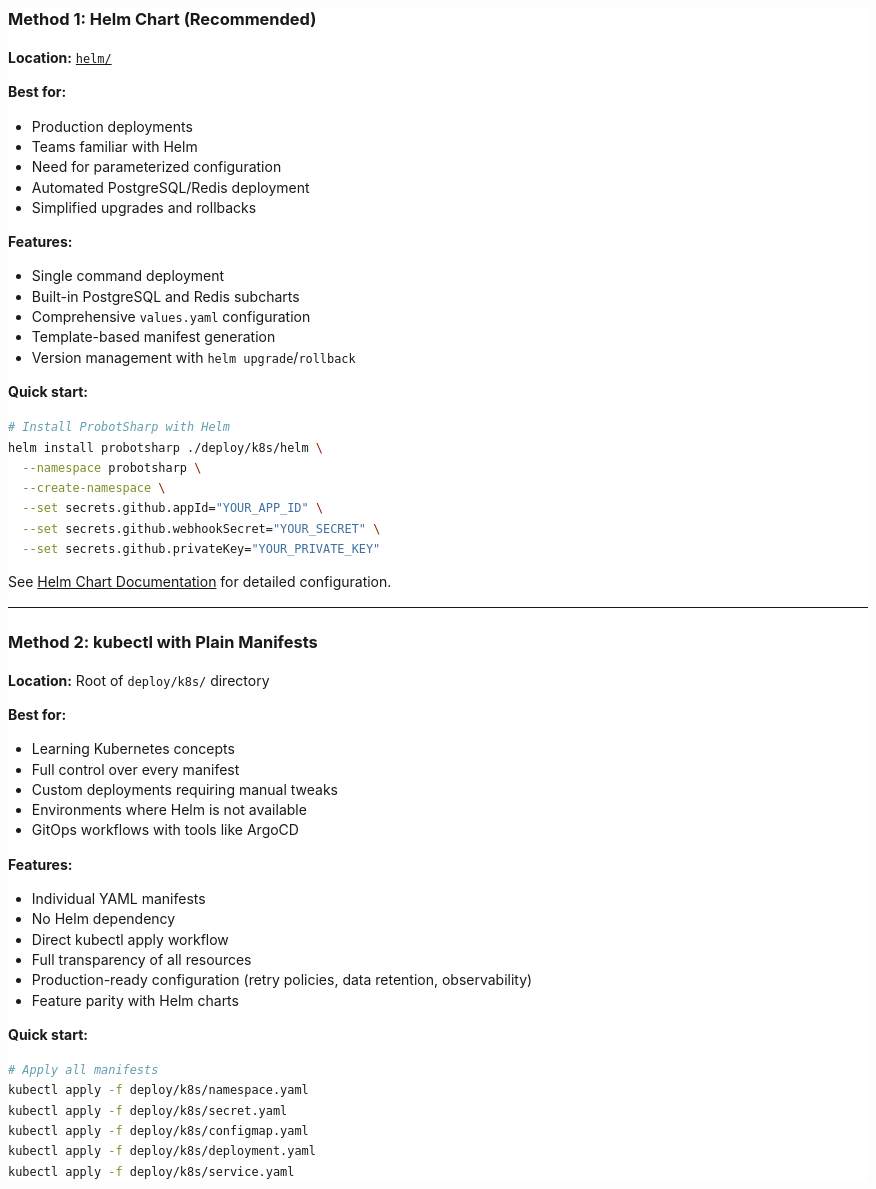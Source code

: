 ### Method 1: Helm Chart (Recommended)

**Location:** [`helm/`](helm/)

**Best for:**
- Production deployments
- Teams familiar with Helm
- Need for parameterized configuration
- Automated PostgreSQL/Redis deployment
- Simplified upgrades and rollbacks

**Features:**
- Single command deployment
- Built-in PostgreSQL and Redis subcharts
- Comprehensive `values.yaml` configuration
- Template-based manifest generation
- Version management with `helm upgrade`/`rollback`

**Quick start:**
```bash
# Install ProbotSharp with Helm
helm install probotsharp ./deploy/k8s/helm \
  --namespace probotsharp \
  --create-namespace \
  --set secrets.github.appId="YOUR_APP_ID" \
  --set secrets.github.webhookSecret="YOUR_SECRET" \
  --set secrets.github.privateKey="YOUR_PRIVATE_KEY"
```

See [Helm Chart Documentation](#helm-chart-deployment) for detailed configuration.

---

### Method 2: kubectl with Plain Manifests

**Location:** Root of `deploy/k8s/` directory

**Best for:**
- Learning Kubernetes concepts
- Full control over every manifest
- Custom deployments requiring manual tweaks
- Environments where Helm is not available
- GitOps workflows with tools like ArgoCD

**Features:**
- Individual YAML manifests
- No Helm dependency
- Direct kubectl apply workflow
- Full transparency of all resources
- Production-ready configuration (retry policies, data retention, observability)
- Feature parity with Helm charts

**Quick start:**
```bash
# Apply all manifests
kubectl apply -f deploy/k8s/namespace.yaml
kubectl apply -f deploy/k8s/secret.yaml
kubectl apply -f deploy/k8s/configmap.yaml
kubectl apply -f deploy/k8s/deployment.yaml
kubectl apply -f deploy/k8s/service.yaml
```

